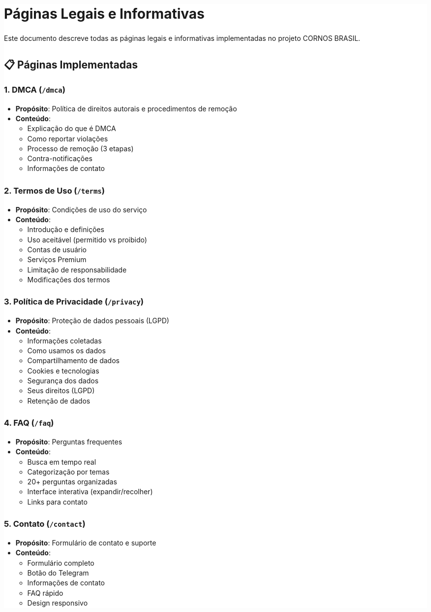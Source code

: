 # Páginas Legais e Informativas

Este documento descreve todas as páginas legais e informativas implementadas no projeto CORNOS BRASIL.

## 📋 Páginas Implementadas

### 1. **DMCA** (`/dmca`)
- **Propósito**: Política de direitos autorais e procedimentos de remoção
- **Conteúdo**:
  - Explicação do que é DMCA
  - Como reportar violações
  - Processo de remoção (3 etapas)
  - Contra-notificações
  - Informações de contato

### 2. **Termos de Uso** (`/terms`)
- **Propósito**: Condições de uso do serviço
- **Conteúdo**:
  - Introdução e definições
  - Uso aceitável (permitido vs proibido)
  - Contas de usuário
  - Serviços Premium
  - Limitação de responsabilidade
  - Modificações dos termos

### 3. **Política de Privacidade** (`/privacy`)
- **Propósito**: Proteção de dados pessoais (LGPD)
- **Conteúdo**:
  - Informações coletadas
  - Como usamos os dados
  - Compartilhamento de dados
  - Cookies e tecnologias
  - Segurança dos dados
  - Seus direitos (LGPD)
  - Retenção de dados

### 4. **FAQ** (`/faq`)
- **Propósito**: Perguntas frequentes
- **Conteúdo**:
  - Busca em tempo real
  - Categorização por temas
  - 20+ perguntas organizadas
  - Interface interativa (expandir/recolher)
  - Links para contato

### 5. **Contato** (`/contact`)
- **Propósito**: Formulário de contato e suporte
- **Conteúdo**:
  - Formulário completo
  - Botão do Telegram
  - Informações de contato
  - FAQ rápido
  - Design responsivo
